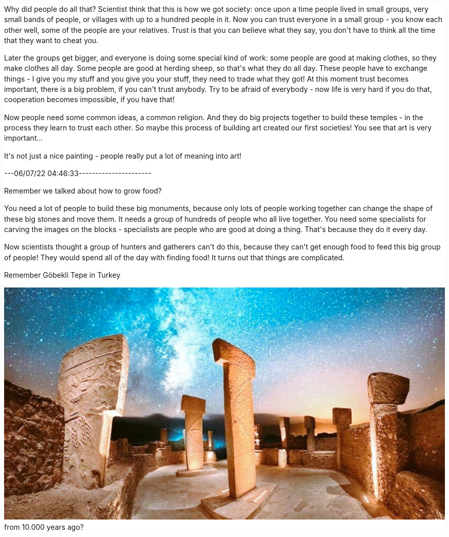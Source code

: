 Why did people do all that? Scientist think that this is how we got society: once upon a time people lived in small groups, very small bands of people, or villages with up to a hundred people in it. Now you can trust everyone in a small group - you know each other well, some of the people are your relatives.
Trust is that you can believe what they say, you don't have to think all the time that they want to cheat you.

Later the groups get bigger, and everyone is doing some special kind of work: some people are good at making clothes, so they make clothes all day.
Some people are good at herding sheep, so that's what they do all day. These people have to exchange things - I give you my stuff and you give you your stuff, they need to trade what they got!
At this moment trust becomes important, there is a big problem, if you can't trust anybody. 
Try to be afraid of everybody - now life is very hard if you do that, cooperation becomes impossible, if you have that!

Now people need some common ideas, a common religion. And they do big projects together to build these temples - in the process they learn to trust each other.
So maybe this process of building art created our first societies! You see that art is very important...

It's not just a nice painting - people really put a lot of meaning into art!

---06/07/22 04:46:33----------------------

Remember we talked about how to grow food? 

You need a lot of people to build these big monuments, because only lots of people working together can change the shape of these big stones and move them.
It needs a group of hundreds of people who all live together.
You need some specialists for carving the images on the blocks - specialists are people who are good at doing a thing. That's because they do it every day.

Now scientists thought a group of hunters and gatherers can't do this, because they can't get enough food to feed this big group of people!
They would spend all of the day with finding food!
It turns out that things are complicated.

Remember Göbekli Tepe in Turkey 

![](media/goebleki-tepe.jpeg) from 10.000 years ago?
